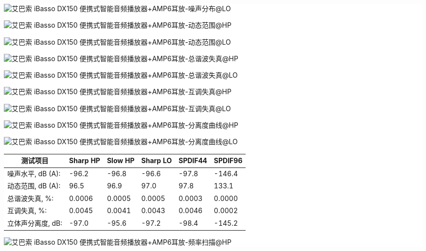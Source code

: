 


![艾巴索 iBasso DX150 便携式智能音频播放器+AMP6耳放-噪声分布@LO](https://images.soomal.cc/images/doc/20180523/00075014_01.webp)




![艾巴索 iBasso DX150 便携式智能音频播放器+AMP6耳放-动态范围@HP](https://images.soomal.cc/images/doc/20180523/00075009_01.webp)




![艾巴索 iBasso DX150 便携式智能音频播放器+AMP6耳放-动态范围@LO](https://images.soomal.cc/images/doc/20180523/00075015_01.webp)




![艾巴索 iBasso DX150 便携式智能音频播放器+AMP6耳放-总谐波失真@HP](https://images.soomal.cc/images/doc/20180523/00075010_01.webp)




![艾巴索 iBasso DX150 便携式智能音频播放器+AMP6耳放-总谐波失真@LO](https://images.soomal.cc/images/doc/20180523/00075016_01.webp)




![艾巴索 iBasso DX150 便携式智能音频播放器+AMP6耳放-互调失真@HP](https://images.soomal.cc/images/doc/20180523/00075011_01.webp)




![艾巴索 iBasso DX150 便携式智能音频播放器+AMP6耳放-互调失真@LO](https://images.soomal.cc/images/doc/20180523/00075017_01.webp)




![艾巴索 iBasso DX150 便携式智能音频播放器+AMP6耳放-分离度曲线@HP](https://images.soomal.cc/images/doc/20180523/00075012_01.webp)




![艾巴索 iBasso DX150 便携式智能音频播放器+AMP6耳放-分离度曲线@LO](https://images.soomal.cc/images/doc/20180523/00075018_01.webp)




| 测试项目 | Sharp HP | Slow HP | Sharp LO | SPDIF44 | SPDIF96 |
| --- | --- | --- | --- | --- | --- |
| 噪声水平, dB (A): | -96.2 | -96.8 | -96.6 | -97.8 | -146.4 |
| 动态范围, dB (A): | 96.5 | 96.9 | 97.0 | 97.8 | 133.1 |
| 总谐波失真, %: | 0.0006 | 0.0005 | 0.0005 | 0.0003 | 0.0000 |
| 互调失真, %: | 0.0045 | 0.0041 | 0.0043 | 0.0046 | 0.0002 |
| 立体声分离度, dB: | -97.0 | -95.6 | -97.2 | -98.4 | -145.2 |


![艾巴索 iBasso DX150 便携式智能音频播放器+AMP6耳放-频率扫描@HP](https://images.soomal.cc/images/doc/20180523/00075019_01.webp)


